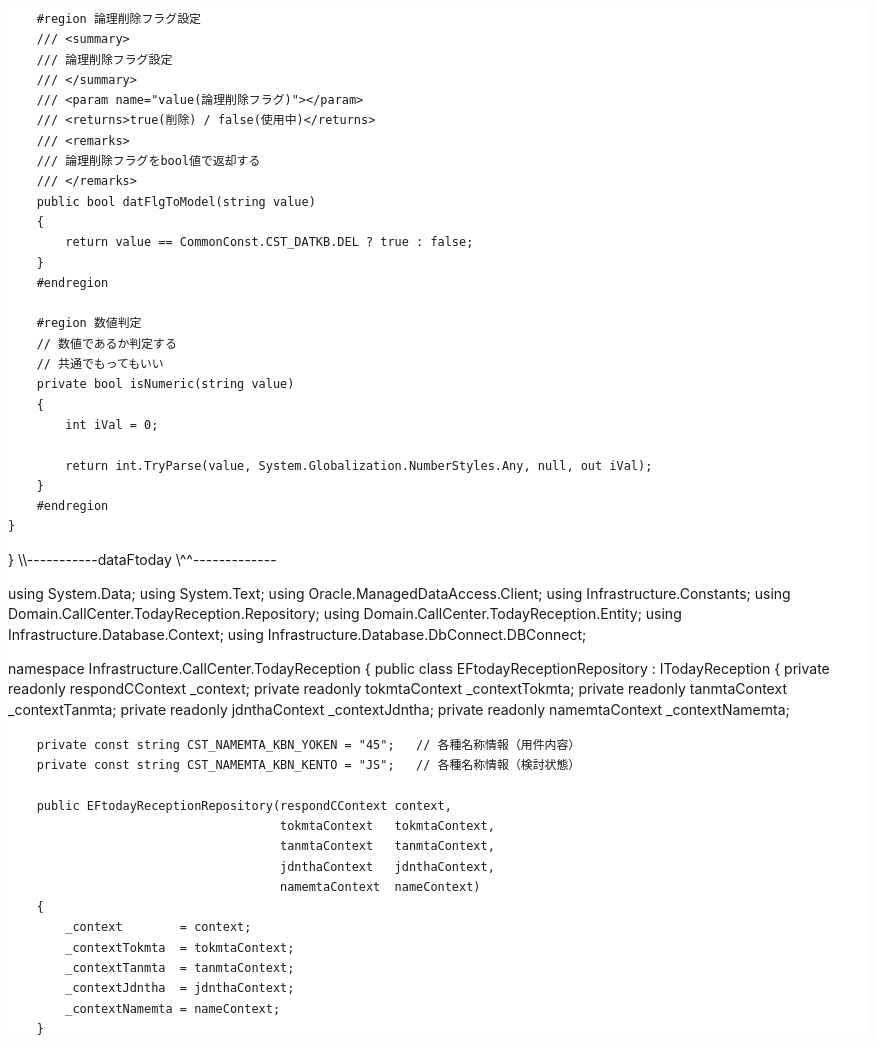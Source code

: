         #region 論理削除フラグ設定
        /// <summary>
        /// 論理削除フラグ設定
        /// </summary>
        /// <param name="value(論理削除フラグ)"></param>
        /// <returns>true(削除) / false(使用中)</returns>
        /// <remarks>
        /// 論理削除フラグをbool値で返却する
        /// </remarks>
        public bool datFlgToModel(string value)
        {
            return value == CommonConst.CST_DATKB.DEL ? true : false;
        }
        #endregion

        #region 数値判定
        // 数値であるか判定する
        // 共通でもってもいい
        private bool isNumeric(string value)
        {
            int iVal = 0;

            return int.TryParse(value, System.Globalization.NumberStyles.Any, null, out iVal);
        }
        #endregion
    }
}
\\\\-----------dataFtoday
\\^^-------------

using System.Data;
using System.Text;
using Oracle.ManagedDataAccess.Client;
using Infrastructure.Constants;
using Domain.CallCenter.TodayReception.Repository;
using Domain.CallCenter.TodayReception.Entity;
using Infrastructure.Database.Context;
using Infrastructure.Database.DbConnect.DBConnect;

namespace Infrastructure.CallCenter.TodayReception
{
    public class EFtodayReceptionRepository : ITodayReception
    {
        private readonly respondCContext _context;
        private readonly tokmtaContext   _contextTokmta;
        private readonly tanmtaContext   _contextTanmta;
        private readonly jdnthaContext   _contextJdntha;
        private readonly namemtaContext  _contextNamemta;

        private const string CST_NAMEMTA_KBN_YOKEN = "45";   // 各種名称情報（用件内容）
        private const string CST_NAMEMTA_KBN_KENTO = "JS";   // 各種名称情報（検討状態）

        public EFtodayReceptionRepository(respondCContext context,
                                          tokmtaContext   tokmtaContext,
                                          tanmtaContext   tanmtaContext,
                                          jdnthaContext   jdnthaContext,
                                          namemtaContext  nameContext)
        {
            _context        = context;
            _contextTokmta  = tokmtaContext;
            _contextTanmta  = tanmtaContext;
            _contextJdntha  = jdnthaContext;
            _contextNamemta = nameContext;
        }
